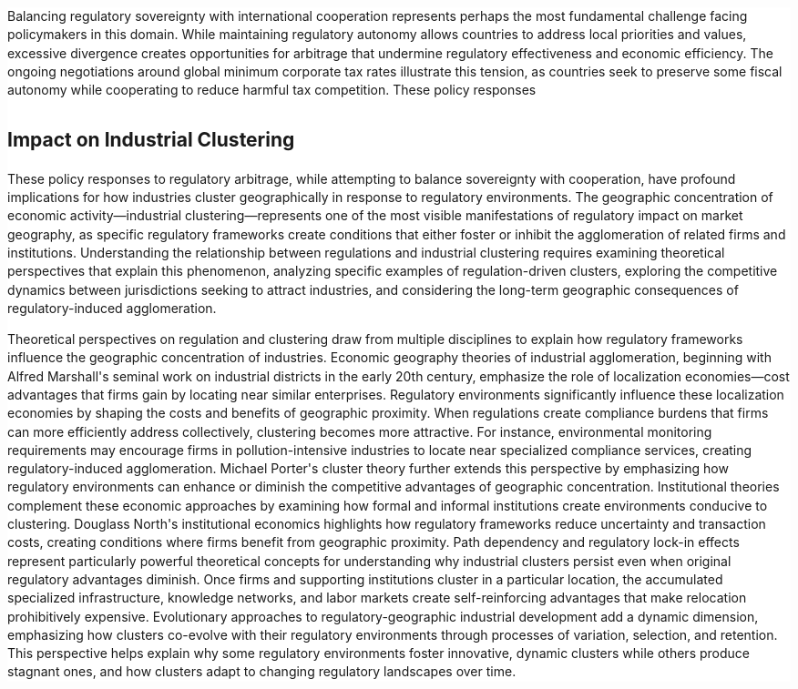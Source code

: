 Balancing regulatory sovereignty with international cooperation represents perhaps the most fundamental challenge facing policymakers in this domain. While maintaining regulatory autonomy allows countries to address local priorities and values, excessive divergence creates opportunities for arbitrage that undermine regulatory effectiveness and economic efficiency. The ongoing negotiations around global minimum corporate tax rates illustrate this tension, as countries seek to preserve some fiscal autonomy while cooperating to reduce harmful tax competition. These policy responses

## Impact on Industrial Clustering

These policy responses to regulatory arbitrage, while attempting to balance sovereignty with cooperation, have profound implications for how industries cluster geographically in response to regulatory environments. The geographic concentration of economic activity—industrial clustering—represents one of the most visible manifestations of regulatory impact on market geography, as specific regulatory frameworks create conditions that either foster or inhibit the agglomeration of related firms and institutions. Understanding the relationship between regulations and industrial clustering requires examining theoretical perspectives that explain this phenomenon, analyzing specific examples of regulation-driven clusters, exploring the competitive dynamics between jurisdictions seeking to attract industries, and considering the long-term geographic consequences of regulatory-induced agglomeration.

Theoretical perspectives on regulation and clustering draw from multiple disciplines to explain how regulatory frameworks influence the geographic concentration of industries. Economic geography theories of industrial agglomeration, beginning with Alfred Marshall's seminal work on industrial districts in the early 20th century, emphasize the role of localization economies—cost advantages that firms gain by locating near similar enterprises. Regulatory environments significantly influence these localization economies by shaping the costs and benefits of geographic proximity. When regulations create compliance burdens that firms can more efficiently address collectively, clustering becomes more attractive. For instance, environmental monitoring requirements may encourage firms in pollution-intensive industries to locate near specialized compliance services, creating regulatory-induced agglomeration. Michael Porter's cluster theory further extends this perspective by emphasizing how regulatory environments can enhance or diminish the competitive advantages of geographic concentration. Institutional theories complement these economic approaches by examining how formal and informal institutions create environments conducive to clustering. Douglass North's institutional economics highlights how regulatory frameworks reduce uncertainty and transaction costs, creating conditions where firms benefit from geographic proximity. Path dependency and regulatory lock-in effects represent particularly powerful theoretical concepts for understanding why industrial clusters persist even when original regulatory advantages diminish. Once firms and supporting institutions cluster in a particular location, the accumulated specialized infrastructure, knowledge networks, and labor markets create self-reinforcing advantages that make relocation prohibitively expensive. Evolutionary approaches to regulatory-geographic industrial development add a dynamic dimension, emphasizing how clusters co-evolve with their regulatory environments through processes of variation, selection, and retention. This perspective helps explain why some regulatory environments foster innovative, dynamic clusters while others produce stagnant ones, and how clusters adapt to changing regulatory landscapes over time.
